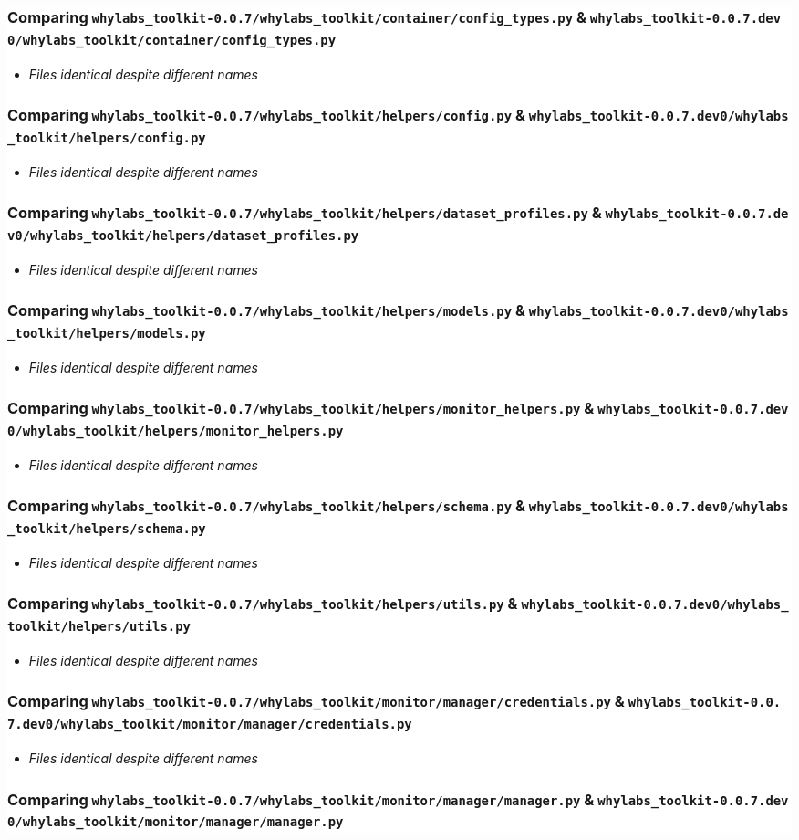### Comparing `whylabs_toolkit-0.0.7/whylabs_toolkit/container/config_types.py` & `whylabs_toolkit-0.0.7.dev0/whylabs_toolkit/container/config_types.py`

 * *Files identical despite different names*

### Comparing `whylabs_toolkit-0.0.7/whylabs_toolkit/helpers/config.py` & `whylabs_toolkit-0.0.7.dev0/whylabs_toolkit/helpers/config.py`

 * *Files identical despite different names*

### Comparing `whylabs_toolkit-0.0.7/whylabs_toolkit/helpers/dataset_profiles.py` & `whylabs_toolkit-0.0.7.dev0/whylabs_toolkit/helpers/dataset_profiles.py`

 * *Files identical despite different names*

### Comparing `whylabs_toolkit-0.0.7/whylabs_toolkit/helpers/models.py` & `whylabs_toolkit-0.0.7.dev0/whylabs_toolkit/helpers/models.py`

 * *Files identical despite different names*

### Comparing `whylabs_toolkit-0.0.7/whylabs_toolkit/helpers/monitor_helpers.py` & `whylabs_toolkit-0.0.7.dev0/whylabs_toolkit/helpers/monitor_helpers.py`

 * *Files identical despite different names*

### Comparing `whylabs_toolkit-0.0.7/whylabs_toolkit/helpers/schema.py` & `whylabs_toolkit-0.0.7.dev0/whylabs_toolkit/helpers/schema.py`

 * *Files identical despite different names*

### Comparing `whylabs_toolkit-0.0.7/whylabs_toolkit/helpers/utils.py` & `whylabs_toolkit-0.0.7.dev0/whylabs_toolkit/helpers/utils.py`

 * *Files identical despite different names*

### Comparing `whylabs_toolkit-0.0.7/whylabs_toolkit/monitor/manager/credentials.py` & `whylabs_toolkit-0.0.7.dev0/whylabs_toolkit/monitor/manager/credentials.py`

 * *Files identical despite different names*

### Comparing `whylabs_toolkit-0.0.7/whylabs_toolkit/monitor/manager/manager.py` & `whylabs_toolkit-0.0.7.dev0/whylabs_toolkit/monitor/manager/manager.py`
